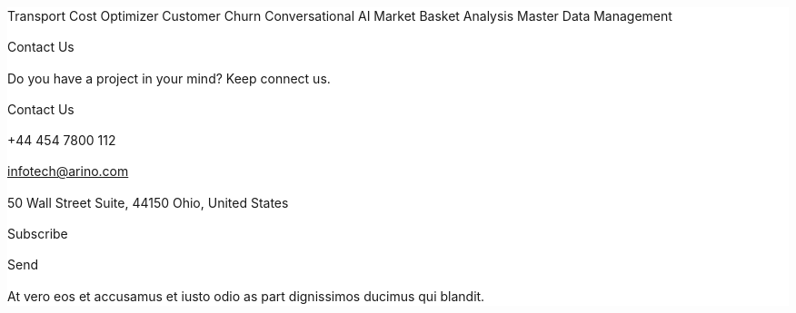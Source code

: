 Transport Cost Optimizer
Customer Churn
Conversational AI
Market Basket Analysis
Master Data Management




Contact Us
 















Do you have a project in your  mind? Keep connect us.


Contact Us





+44 454 7800 112





infotech@arino.com





50 Wall Street Suite, 44150 Ohio, United States




Subscribe



Send

At vero eos et accusamus et iusto odio as part dignissimos ducimus qui blandit.





















